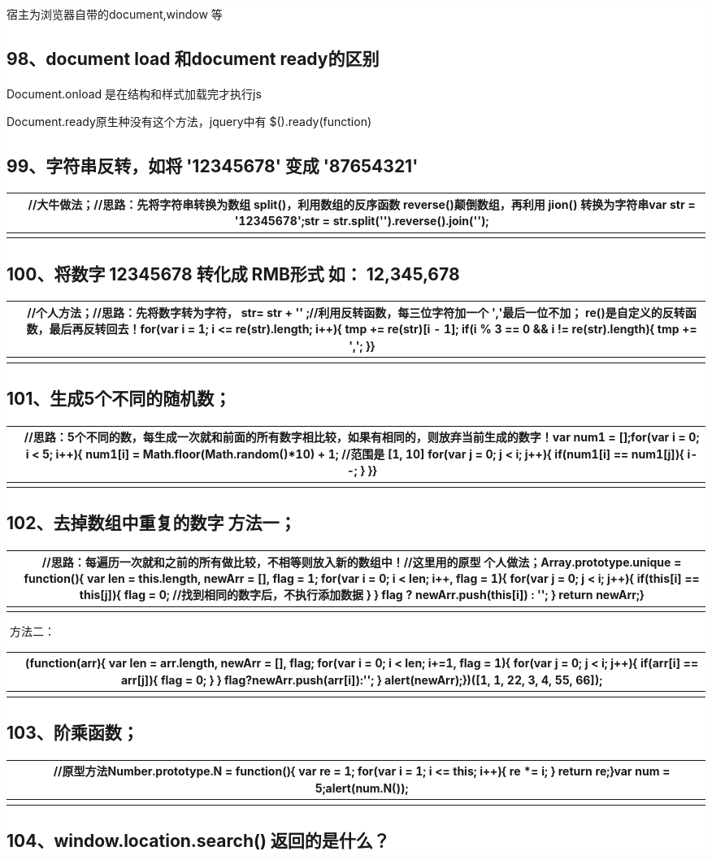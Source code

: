 宿主为浏览器自带的document,window 等

## 98、document load 和document ready的区别

Document.onload 是在结构和样式加载完才执行js

Document.ready原生种没有这个方法，jquery中有 $().ready(function)

## 99、字符串反转，如将 '12345678' 变成 '87654321'

|      | //大牛做法；//思路：先将字符串转换为数组 split()，利用数组的反序函数 reverse()颠倒数组，再利用 jion() 转换为字符串var str = '12345678';str = str.split('').reverse().join(''); |
| ---- | ---------------------------------------- |
|      |                                          |

## 100、将数字 12345678 转化成 RMB形式 如： 12,345,678 

|      | //个人方法；//思路：先将数字转为字符， str= str + '' ;//利用反转函数，每三位字符加一个 ','最后一位不加； re()是自定义的反转函数，最后再反转回去！for(var i = 1; i <= re(str).length; i++){    tmp += re(str)[i - 1];    if(i % 3 == 0 && i != re(str).length){        tmp += ',';    }} |
| ---- | ---------------------------------------- |
|      |                                          |

## 101、生成5个不同的随机数；

|      | //思路：5个不同的数，每生成一次就和前面的所有数字相比较，如果有相同的，则放弃当前生成的数字！var num1 = [];for(var i = 0; i < 5; i++){    num1[i] = Math.floor(Math.random()*10) + 1; //范围是 [1, 10]    for(var j = 0; j < i; j++){        if(num1[i] == num1[j]){            i--;        }    }} |
| ---- | ---------------------------------------- |
|      |                                          |

## 102、去掉数组中重复的数字 方法一；

|      | //思路：每遍历一次就和之前的所有做比较，不相等则放入新的数组中！//这里用的原型 个人做法；Array.prototype.unique = function(){    var len = this.length,        newArr = [],        flag = 1;    for(var i = 0; i < len; i++, flag = 1){        for(var j = 0; j < i; j++){            if(this[i] == this[j]){                flag = 0;        //找到相同的数字后，不执行添加数据            }        }        flag ? newArr.push(this[i]) : '';    }    return newArr;} |
| ---- | ---------------------------------------- |
|      |                                          |

​    方法二：

|      | (function(arr){    var len = arr.length,        newArr = [],         flag;    for(var i = 0; i < len; i+=1, flag = 1){        for(var j = 0; j < i; j++){            if(arr[i] == arr[j]){                flag = 0;            }          }        flag?newArr.push(arr[i]):'';    }    alert(newArr);})([1, 1, 22, 3, 4, 55, 66]); |
| ---- | ---------------------------------------- |
|      |                                          |

 

## 103、阶乘函数；

|      | //原型方法Number.prototype.N = function(){    var re = 1;    for(var i = 1; i <= this; i++){        re *= i;    }    return re;}var num = 5;alert(num.N()); |
| ---- | ---------------------------------------- |
|      |                                          |

## 104、window.location.search() 返回的是什么？
